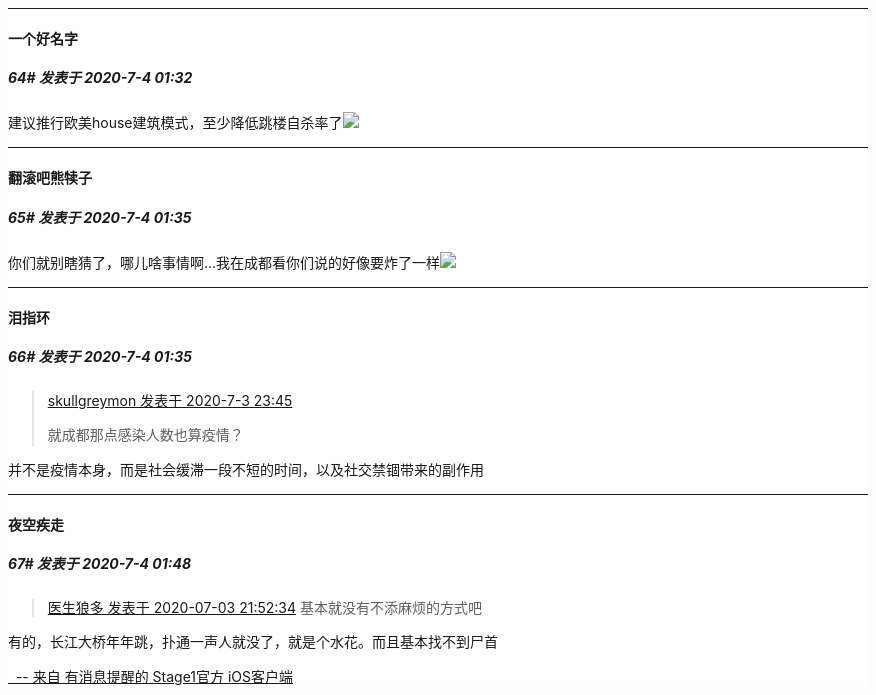 
-----

####  一个好名字  
##### 64#       发表于 2020-7-4 01:32




建议推行欧美house建筑模式，至少降低跳楼自杀率了<img src="https://static.saraba1st.com/image/smiley/face2017/034.png" referrerpolicy="no-referrer">







-----

####  翻滚吧熊犊子  
##### 65#       发表于 2020-7-4 01:35




你们就别瞎猜了，哪儿啥事情啊...我在成都看你们说的好像要炸了一样<img src="https://static.saraba1st.com/image/smiley/face2017/002.png" referrerpolicy="no-referrer">







-----

####  泪指环  
##### 66#       发表于 2020-7-4 01:35



<blockquote><a href="httphttps://bbs.saraba1st.com/2b/forum.php?mod=redirect&amp;goto=findpost&amp;pid=48057385&amp;ptid=1945697" target="_blank">skullgreymon 发表于 2020-7-3 23:45</a>

就成都那点感染人数也算疫情？</blockquote>
并不是疫情本身，而是社会缓滞一段不短的时间，以及社交禁锢带来的副作用







-----

####  夜空疾走  
##### 67#       发表于 2020-7-4 01:48



<blockquote><a href="httphttps://bbs.saraba1st.com/2b/forum.php?mod=redirect&amp;goto=findpost&amp;pid=48055771&amp;ptid=1945697" target="_blank">医生狼多 发表于 2020-07-03 21:52:34</a>
基本就没有不添麻烦的方式吧</blockquote>有的，长江大桥年年跳，扑通一声人就没了，就是个水花。而且基本找不到尸首

[  -- 来自 有消息提醒的 Stage1官方 iOS客户端](https://itunes.apple.com/fi/app/saraba1st/id1221237470?mt=8)

